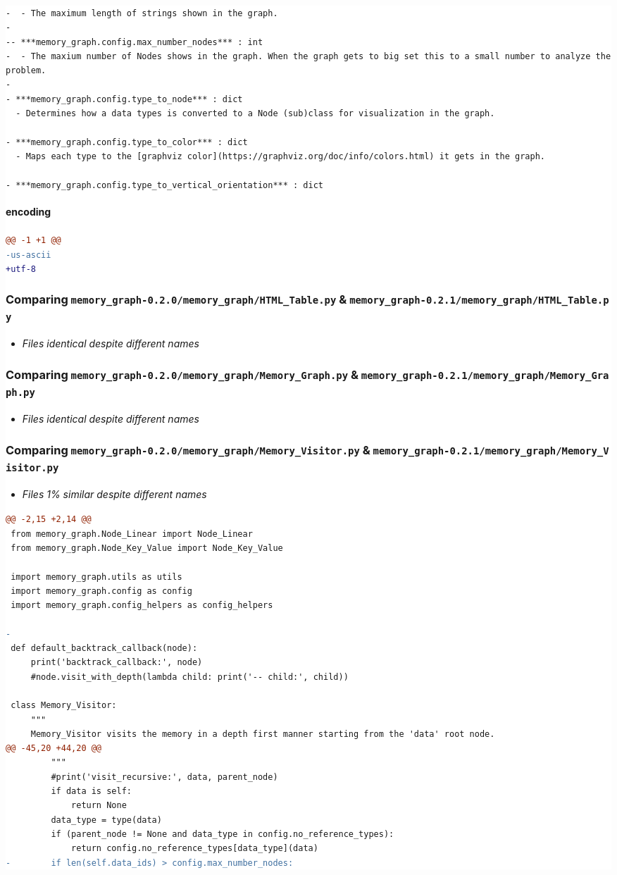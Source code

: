  ```
-  - The maximum length of strings shown in the graph.
-
-- ***memory_graph.config.max_number_nodes*** : int
-  - The maxium number of Nodes shows in the graph. When the graph gets to big set this to a small number to analyze the problem.
-
 - ***memory_graph.config.type_to_node*** : dict
   - Determines how a data types is converted to a Node (sub)class for visualization in the graph.
 
 - ***memory_graph.config.type_to_color*** : dict
   - Maps each type to the [graphviz color](https://graphviz.org/doc/info/colors.html) it gets in the graph. 
 
 - ***memory_graph.config.type_to_vertical_orientation*** : dict
```

#### encoding

```diff
@@ -1 +1 @@
-us-ascii
+utf-8
```

### Comparing `memory_graph-0.2.0/memory_graph/HTML_Table.py` & `memory_graph-0.2.1/memory_graph/HTML_Table.py`

 * *Files identical despite different names*

### Comparing `memory_graph-0.2.0/memory_graph/Memory_Graph.py` & `memory_graph-0.2.1/memory_graph/Memory_Graph.py`

 * *Files identical despite different names*

### Comparing `memory_graph-0.2.0/memory_graph/Memory_Visitor.py` & `memory_graph-0.2.1/memory_graph/Memory_Visitor.py`

 * *Files 1% similar despite different names*

```diff
@@ -2,15 +2,14 @@
 from memory_graph.Node_Linear import Node_Linear
 from memory_graph.Node_Key_Value import Node_Key_Value
 
 import memory_graph.utils as utils    
 import memory_graph.config as config
 import memory_graph.config_helpers as config_helpers
 
-
 def default_backtrack_callback(node):
     print('backtrack_callback:', node)
     #node.visit_with_depth(lambda child: print('-- child:', child))
 
 class Memory_Visitor:
     """
     Memory_Visitor visits the memory in a depth first manner starting from the 'data' root node.
@@ -45,20 +44,20 @@
         """
         #print('visit_recursive:', data, parent_node)
         if data is self:
             return None
         data_type = type(data)
         if (parent_node != None and data_type in config.no_reference_types):
             return config.no_reference_types[data_type](data)
-        if len(self.data_ids) > config.max_number_nodes:
```
